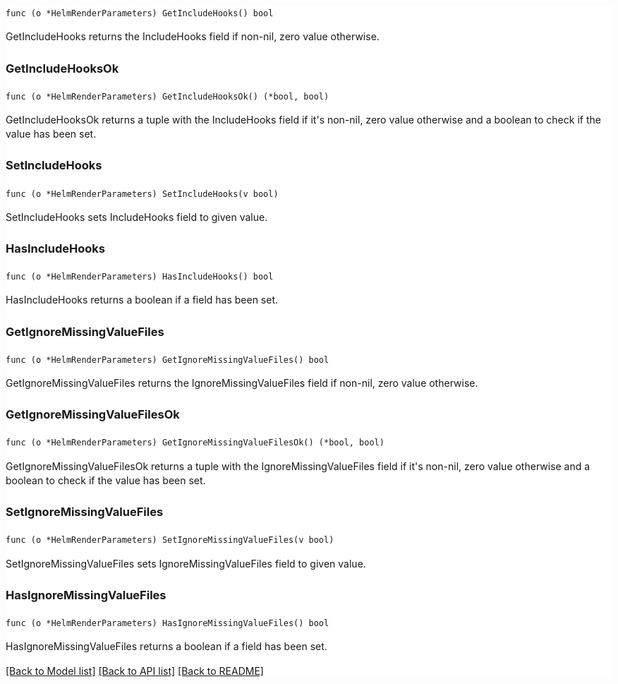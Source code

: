 `func (o *HelmRenderParameters) GetIncludeHooks() bool`

GetIncludeHooks returns the IncludeHooks field if non-nil, zero value otherwise.

### GetIncludeHooksOk

`func (o *HelmRenderParameters) GetIncludeHooksOk() (*bool, bool)`

GetIncludeHooksOk returns a tuple with the IncludeHooks field if it's non-nil, zero value otherwise
and a boolean to check if the value has been set.

### SetIncludeHooks

`func (o *HelmRenderParameters) SetIncludeHooks(v bool)`

SetIncludeHooks sets IncludeHooks field to given value.

### HasIncludeHooks

`func (o *HelmRenderParameters) HasIncludeHooks() bool`

HasIncludeHooks returns a boolean if a field has been set.

### GetIgnoreMissingValueFiles

`func (o *HelmRenderParameters) GetIgnoreMissingValueFiles() bool`

GetIgnoreMissingValueFiles returns the IgnoreMissingValueFiles field if non-nil, zero value otherwise.

### GetIgnoreMissingValueFilesOk

`func (o *HelmRenderParameters) GetIgnoreMissingValueFilesOk() (*bool, bool)`

GetIgnoreMissingValueFilesOk returns a tuple with the IgnoreMissingValueFiles field if it's non-nil, zero value otherwise
and a boolean to check if the value has been set.

### SetIgnoreMissingValueFiles

`func (o *HelmRenderParameters) SetIgnoreMissingValueFiles(v bool)`

SetIgnoreMissingValueFiles sets IgnoreMissingValueFiles field to given value.

### HasIgnoreMissingValueFiles

`func (o *HelmRenderParameters) HasIgnoreMissingValueFiles() bool`

HasIgnoreMissingValueFiles returns a boolean if a field has been set.


[[Back to Model list]](../README.md#documentation-for-models) [[Back to API list]](../README.md#documentation-for-api-endpoints) [[Back to README]](../README.md)



